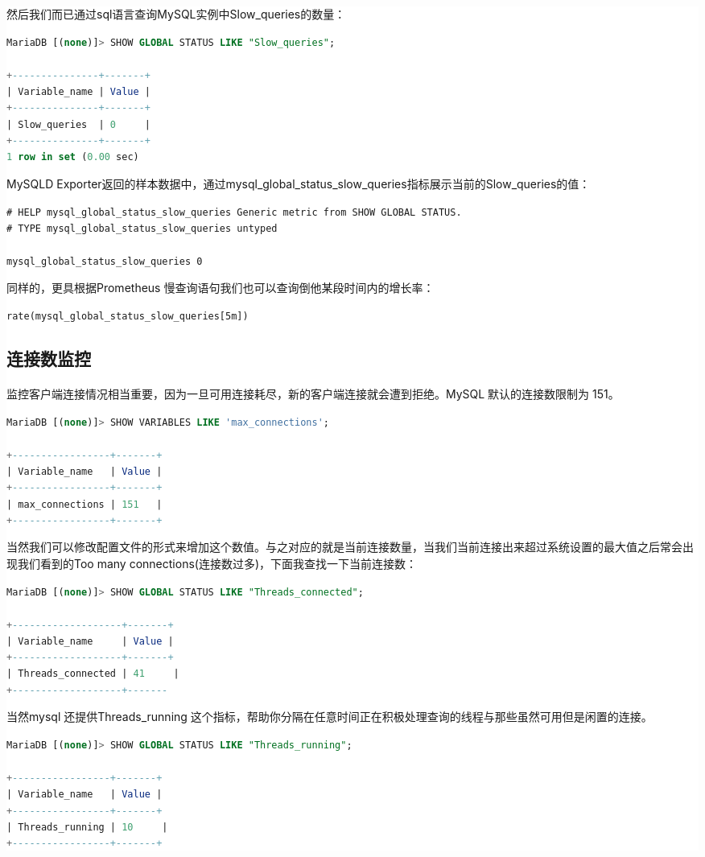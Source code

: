 然后我们而已通过sql语言查询MySQL实例中Slow_queries的数量：

```sql
MariaDB [(none)]> SHOW GLOBAL STATUS LIKE "Slow_queries";

+---------------+-------+
| Variable_name | Value |
+---------------+-------+
| Slow_queries  | 0     |
+---------------+-------+
1 row in set (0.00 sec)
```

MySQLD Exporter返回的样本数据中，通过mysql_global_status_slow_queries指标展示当前的Slow_queries的值：

```
# HELP mysql_global_status_slow_queries Generic metric from SHOW GLOBAL STATUS.
# TYPE mysql_global_status_slow_queries untyped

mysql_global_status_slow_queries 0
```

同样的，更具根据Prometheus 慢查询语句我们也可以查询倒他某段时间内的增长率：

`rate(mysql_global_status_slow_queries[5m])`

## 连接数监控

监控客户端连接情况相当重要，因为一旦可用连接耗尽，新的客户端连接就会遭到拒绝。MySQL 默认的连接数限制为 151。

```sql
MariaDB [(none)]> SHOW VARIABLES LIKE 'max_connections';

+-----------------+-------+
| Variable_name   | Value |
+-----------------+-------+
| max_connections | 151   |
+-----------------+-------+
```

当然我们可以修改配置文件的形式来增加这个数值。与之对应的就是当前连接数量，当我们当前连接出来超过系统设置的最大值之后常会出现我们看到的Too many connections(连接数过多)，下面我查找一下当前连接数：

```sql
MariaDB [(none)]> SHOW GLOBAL STATUS LIKE "Threads_connected";

+-------------------+-------+
| Variable_name     | Value |
+-------------------+-------+
| Threads_connected | 41     |
+-------------------+-------
```

当然mysql 还提供Threads_running 这个指标，帮助你分隔在任意时间正在积极处理查询的线程与那些虽然可用但是闲置的连接。

```sql
MariaDB [(none)]> SHOW GLOBAL STATUS LIKE "Threads_running";

+-----------------+-------+
| Variable_name   | Value |
+-----------------+-------+
| Threads_running | 10     |
+-----------------+-------+
```
